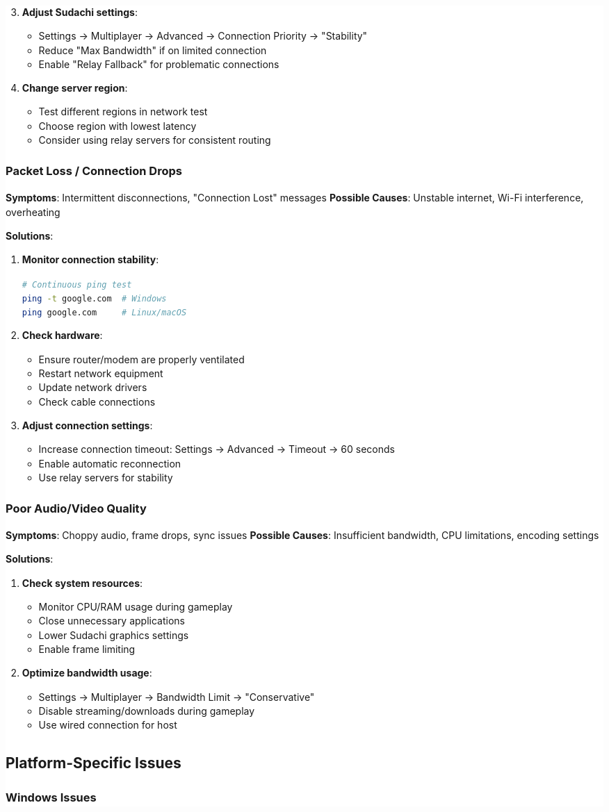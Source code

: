 3. **Adjust Sudachi settings**:
   - Settings → Multiplayer → Advanced → Connection Priority → "Stability"
   - Reduce "Max Bandwidth" if on limited connection
   - Enable "Relay Fallback" for problematic connections

4. **Change server region**:
   - Test different regions in network test
   - Choose region with lowest latency
   - Consider using relay servers for consistent routing

### Packet Loss / Connection Drops

**Symptoms**: Intermittent disconnections, "Connection Lost" messages
**Possible Causes**: Unstable internet, Wi-Fi interference, overheating

**Solutions**:
1. **Monitor connection stability**:
   ```bash
   # Continuous ping test
   ping -t google.com  # Windows
   ping google.com     # Linux/macOS
   ```

2. **Check hardware**:
   - Ensure router/modem are properly ventilated
   - Restart network equipment
   - Update network drivers
   - Check cable connections

3. **Adjust connection settings**:
   - Increase connection timeout: Settings → Advanced → Timeout → 60 seconds
   - Enable automatic reconnection
   - Use relay servers for stability

### Poor Audio/Video Quality

**Symptoms**: Choppy audio, frame drops, sync issues
**Possible Causes**: Insufficient bandwidth, CPU limitations, encoding settings

**Solutions**:
1. **Check system resources**:
   - Monitor CPU/RAM usage during gameplay
   - Close unnecessary applications
   - Lower Sudachi graphics settings
   - Enable frame limiting

2. **Optimize bandwidth usage**:
   - Settings → Multiplayer → Bandwidth Limit → "Conservative"
   - Disable streaming/downloads during gameplay
   - Use wired connection for host

## Platform-Specific Issues

### Windows Issues
